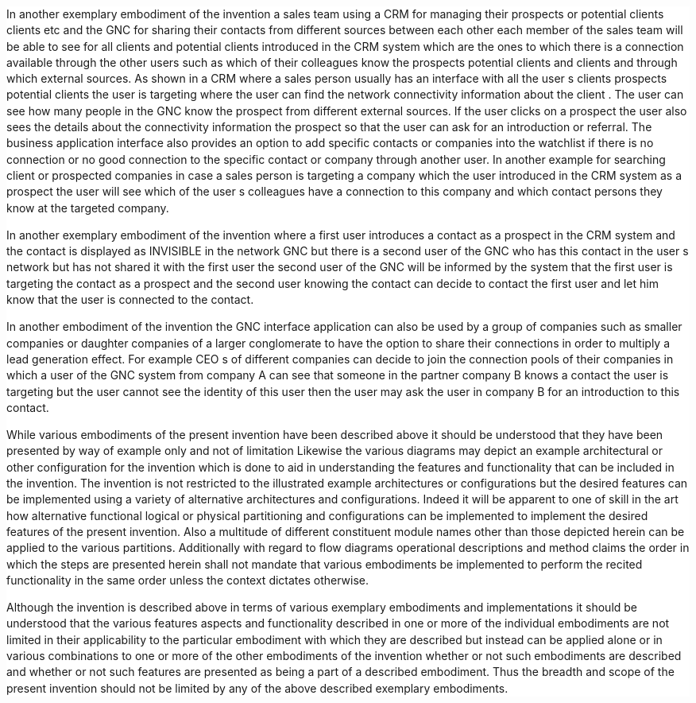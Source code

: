 In another exemplary embodiment of the invention a sales team using a CRM for managing their prospects or potential clients clients etc and the GNC for sharing their contacts from different sources between each other each member of the sales team will be able to see for all clients and potential clients introduced in the CRM system which are the ones to which there is a connection available through the other users such as which of their colleagues know the prospects potential clients and clients and through which external sources. As shown in a CRM where a sales person usually has an interface with all the user s clients prospects potential clients the user is targeting where the user can find the network connectivity information about the client . The user can see how many people in the GNC know the prospect from different external sources. If the user clicks on a prospect the user also sees the details about the connectivity information the prospect so that the user can ask for an introduction or referral. The business application interface also provides an option to add specific contacts or companies into the watchlist if there is no connection or no good connection to the specific contact or company through another user. In another example for searching client or prospected companies in case a sales person is targeting a company which the user introduced in the CRM system as a prospect the user will see which of the user s colleagues have a connection to this company and which contact persons they know at the targeted company.

In another exemplary embodiment of the invention where a first user introduces a contact as a prospect in the CRM system and the contact is displayed as INVISIBLE in the network GNC but there is a second user of the GNC who has this contact in the user s network but has not shared it with the first user the second user of the GNC will be informed by the system that the first user is targeting the contact as a prospect and the second user knowing the contact can decide to contact the first user and let him know that the user is connected to the contact.

In another embodiment of the invention the GNC interface application can also be used by a group of companies such as smaller companies or daughter companies of a larger conglomerate to have the option to share their connections in order to multiply a lead generation effect. For example CEO s of different companies can decide to join the connection pools of their companies in which a user of the GNC system from company A can see that someone in the partner company B knows a contact the user is targeting but the user cannot see the identity of this user then the user may ask the user in company B for an introduction to this contact.

While various embodiments of the present invention have been described above it should be understood that they have been presented by way of example only and not of limitation Likewise the various diagrams may depict an example architectural or other configuration for the invention which is done to aid in understanding the features and functionality that can be included in the invention. The invention is not restricted to the illustrated example architectures or configurations but the desired features can be implemented using a variety of alternative architectures and configurations. Indeed it will be apparent to one of skill in the art how alternative functional logical or physical partitioning and configurations can be implemented to implement the desired features of the present invention. Also a multitude of different constituent module names other than those depicted herein can be applied to the various partitions. Additionally with regard to flow diagrams operational descriptions and method claims the order in which the steps are presented herein shall not mandate that various embodiments be implemented to perform the recited functionality in the same order unless the context dictates otherwise.

Although the invention is described above in terms of various exemplary embodiments and implementations it should be understood that the various features aspects and functionality described in one or more of the individual embodiments are not limited in their applicability to the particular embodiment with which they are described but instead can be applied alone or in various combinations to one or more of the other embodiments of the invention whether or not such embodiments are described and whether or not such features are presented as being a part of a described embodiment. Thus the breadth and scope of the present invention should not be limited by any of the above described exemplary embodiments.
